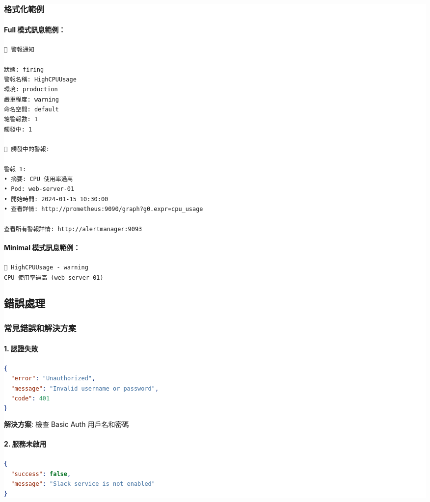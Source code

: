 ### 格式化範例

#### Full 模式訊息範例：

```
🚨 警報通知

狀態: firing
警報名稱: HighCPUUsage
環境: production
嚴重程度: warning
命名空間: default
總警報數: 1
觸發中: 1

🚨 觸發中的警報:

警報 1:
• 摘要: CPU 使用率過高
• Pod: web-server-01
• 開始時間: 2024-01-15 10:30:00
• 查看詳情: http://prometheus:9090/graph?g0.expr=cpu_usage

查看所有警報詳情: http://alertmanager:9093
```

#### Minimal 模式訊息範例：

```
🚨 HighCPUUsage - warning
CPU 使用率過高 (web-server-01)
```

## 錯誤處理

### 常見錯誤和解決方案

#### 1. 認證失敗

```json
{
  "error": "Unauthorized",
  "message": "Invalid username or password",
  "code": 401
}
```

**解決方案**: 檢查 Basic Auth 用戶名和密碼

#### 2. 服務未啟用

```json
{
  "success": false,
  "message": "Slack service is not enabled"
}
```

